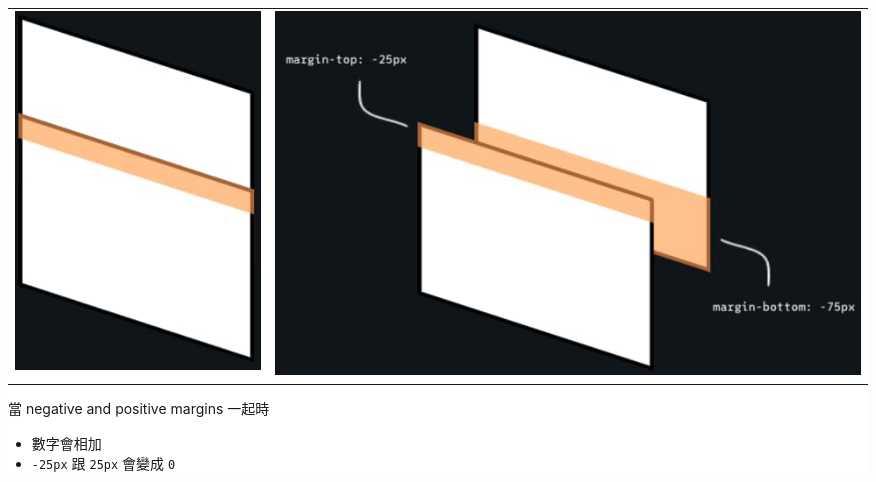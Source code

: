 |||
| -| - |
| ![](./assets/img/margin-collapse19.jpg) | ![](./assets/img/margin-collapse20.jpg) |  

當 negative and positive margins 一起時
- 數字會相加
- `-25px` 跟 `25px` 會變成 `0`
